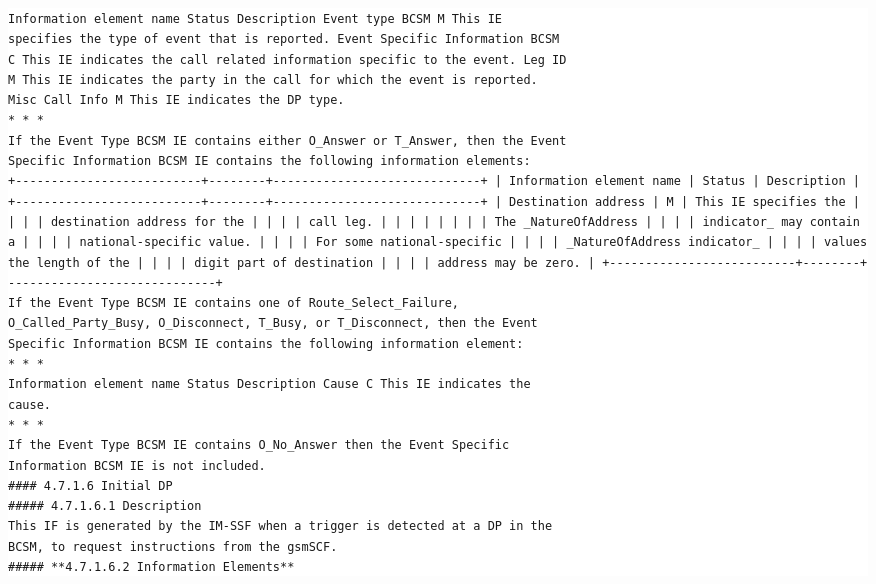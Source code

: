 ```{=html}
Information element name Status Description Event type BCSM M This IE
specifies the type of event that is reported. Event Specific Information BCSM
C This IE indicates the call related information specific to the event. Leg ID
M This IE indicates the party in the call for which the event is reported.
Misc Call Info M This IE indicates the DP type.
* * *
If the Event Type BCSM IE contains either O_Answer or T_Answer, then the Event
Specific Information BCSM IE contains the following information elements:
+--------------------------+--------+-----------------------------+ | Information element name | Status | Description | +--------------------------+--------+-----------------------------+ | Destination address | M | This IE specifies the | | | | destination address for the | | | | call leg. | | | | | | | | The _NatureOfAddress | | | | indicator_ may contain a | | | | national-specific value. | | | | For some national-specific | | | | _NatureOfAddress indicator_ | | | | values the length of the | | | | digit part of destination | | | | address may be zero. | +--------------------------+--------+-----------------------------+
If the Event Type BCSM IE contains one of Route_Select_Failure,
O_Called_Party_Busy, O_Disconnect, T_Busy, or T_Disconnect, then the Event
Specific Information BCSM IE contains the following information element:
* * *
Information element name Status Description Cause C This IE indicates the
cause.
* * *
If the Event Type BCSM IE contains O_No_Answer then the Event Specific
Information BCSM IE is not included.
#### 4.7.1.6 Initial DP
##### 4.7.1.6.1 Description
This IF is generated by the IM‑SSF when a trigger is detected at a DP in the
BCSM, to request instructions from the gsmSCF.
##### **4.7.1.6.2 Information Elements**
```